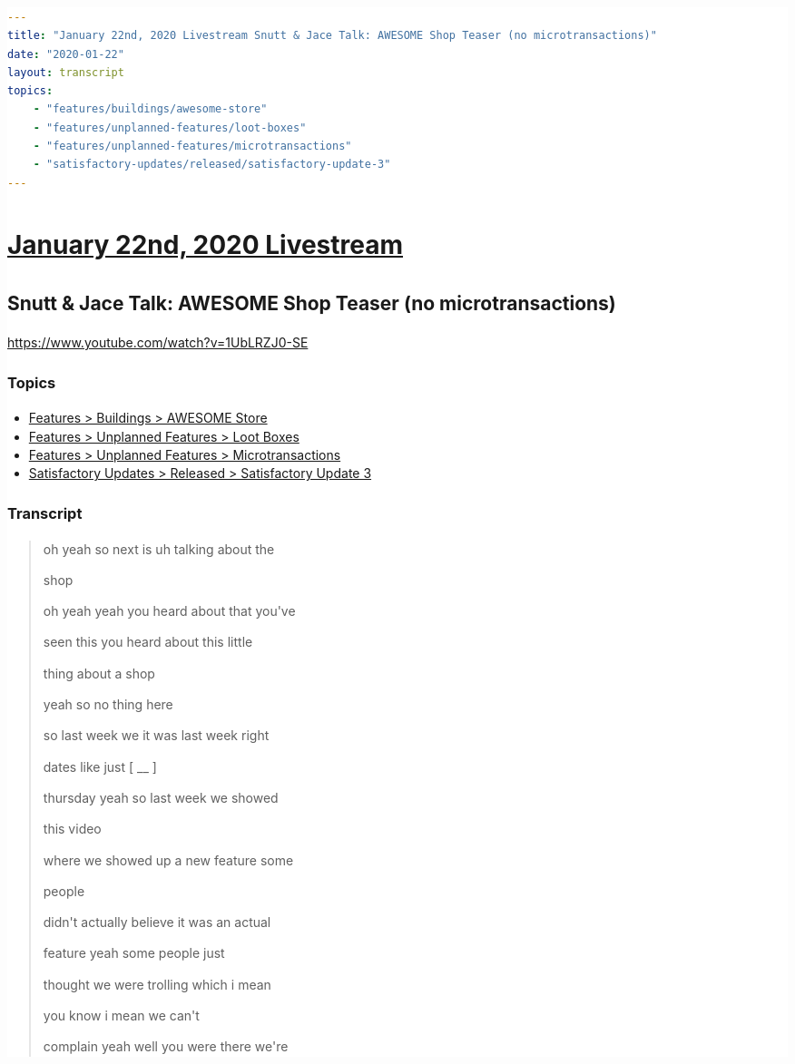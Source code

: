 ```yaml
---
title: "January 22nd, 2020 Livestream Snutt & Jace Talk: AWESOME Shop Teaser (no microtransactions)"
date: "2020-01-22"
layout: transcript
topics:
    - "features/buildings/awesome-store"
    - "features/unplanned-features/loot-boxes"
    - "features/unplanned-features/microtransactions"
    - "satisfactory-updates/released/satisfactory-update-3"
---
```

# [January 22nd, 2020 Livestream](../2020-01-22.md)
## Snutt & Jace Talk: AWESOME Shop Teaser (no microtransactions)
https://www.youtube.com/watch?v=1UbLRZJ0-SE

### Topics
* [Features > Buildings > AWESOME Store](../topics/features/buildings/awesome-store.md)
* [Features > Unplanned Features > Loot Boxes](../topics/features/unplanned-features/loot-boxes.md)
* [Features > Unplanned Features > Microtransactions](../topics/features/unplanned-features/microtransactions.md)
* [Satisfactory Updates > Released > Satisfactory Update 3](../topics/satisfactory-updates/released/satisfactory-update-3.md)

### Transcript

> oh yeah so next is uh talking about the
> 
> shop
> 
> oh yeah yeah you heard about that you've
> 
> seen this you heard about this little
> 
> thing about a shop
> 
> yeah so no thing here
> 
> so last week we it was last week right
> 
> dates like just [ __ ]
> 
> thursday yeah so last week we showed
> 
> this video
> 
> where we showed up a new feature some
> 
> people
> 
> didn't actually believe it was an actual
> 
> feature yeah some people just
> 
> thought we were trolling which i mean
> 
> you know i mean we can't
> 
> complain yeah well you were there we're